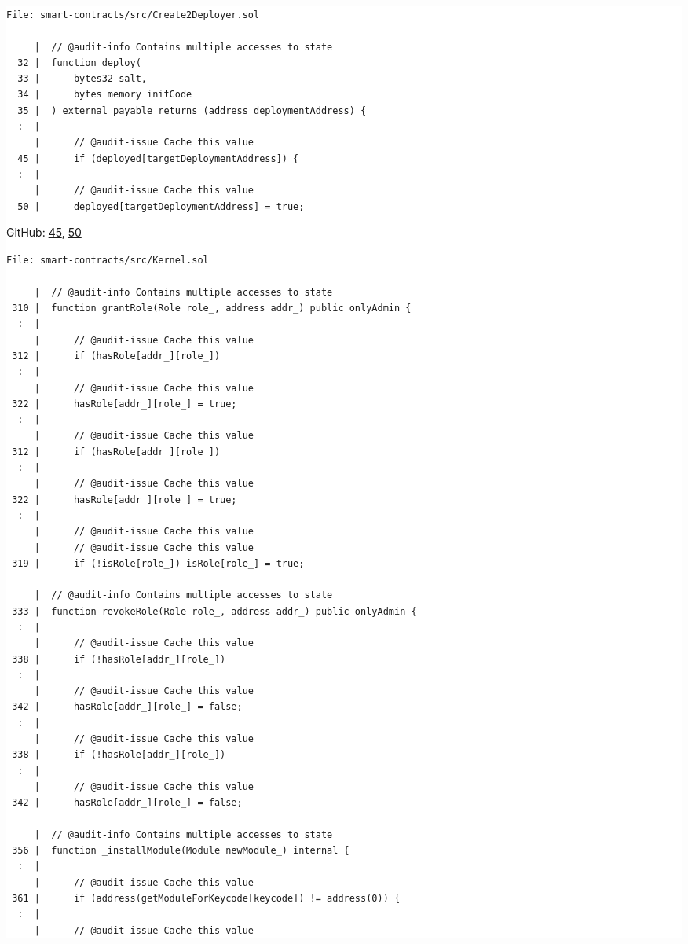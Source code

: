 
```solidity
File: smart-contracts/src/Create2Deployer.sol

     |  // @audit-info Contains multiple accesses to state
  32 |  function deploy(
  33 |      bytes32 salt,
  34 |      bytes memory initCode
  35 |  ) external payable returns (address deploymentAddress) {
  :  |
     |      // @audit-issue Cache this value
  45 |      if (deployed[targetDeploymentAddress]) {
  :  |
     |      // @audit-issue Cache this value
  50 |      deployed[targetDeploymentAddress] = true;
```
GitHub: [45](https://github.com/re-nft/smart-contracts/tree/3ddd32455a849c3c6dc3c3aad7a33a6c9b44c291/src/Create2Deployer.sol#L45), [50](https://github.com/re-nft/smart-contracts/tree/3ddd32455a849c3c6dc3c3aad7a33a6c9b44c291/src/Create2Deployer.sol#L50)


```solidity
File: smart-contracts/src/Kernel.sol

     |  // @audit-info Contains multiple accesses to state
 310 |  function grantRole(Role role_, address addr_) public onlyAdmin {
  :  |
     |      // @audit-issue Cache this value
 312 |      if (hasRole[addr_][role_])
  :  |
     |      // @audit-issue Cache this value
 322 |      hasRole[addr_][role_] = true;
  :  |
     |      // @audit-issue Cache this value
 312 |      if (hasRole[addr_][role_])
  :  |
     |      // @audit-issue Cache this value
 322 |      hasRole[addr_][role_] = true;
  :  |
     |      // @audit-issue Cache this value
     |      // @audit-issue Cache this value
 319 |      if (!isRole[role_]) isRole[role_] = true;

     |  // @audit-info Contains multiple accesses to state
 333 |  function revokeRole(Role role_, address addr_) public onlyAdmin {
  :  |
     |      // @audit-issue Cache this value
 338 |      if (!hasRole[addr_][role_])
  :  |
     |      // @audit-issue Cache this value
 342 |      hasRole[addr_][role_] = false;
  :  |
     |      // @audit-issue Cache this value
 338 |      if (!hasRole[addr_][role_])
  :  |
     |      // @audit-issue Cache this value
 342 |      hasRole[addr_][role_] = false;

     |  // @audit-info Contains multiple accesses to state
 356 |  function _installModule(Module newModule_) internal {
  :  |
     |      // @audit-issue Cache this value
 361 |      if (address(getModuleForKeycode[keycode]) != address(0)) {
  :  |
     |      // @audit-issue Cache this value
```